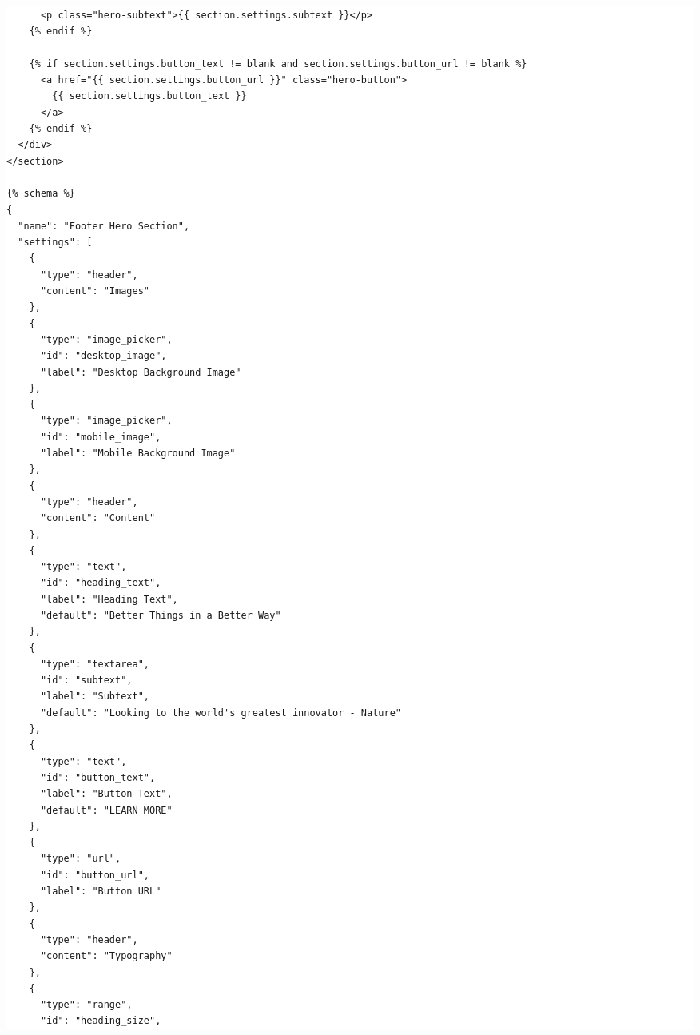 ```liquid
      <p class="hero-subtext">{{ section.settings.subtext }}</p>
    {% endif %}
    
    {% if section.settings.button_text != blank and section.settings.button_url != blank %}
      <a href="{{ section.settings.button_url }}" class="hero-button">
        {{ section.settings.button_text }}
      </a>
    {% endif %}
  </div>
</section>

{% schema %}
{
  "name": "Footer Hero Section",
  "settings": [
    {
      "type": "header",
      "content": "Images"
    },
    {
      "type": "image_picker",
      "id": "desktop_image",
      "label": "Desktop Background Image"
    },
    {
      "type": "image_picker",
      "id": "mobile_image",
      "label": "Mobile Background Image"
    },
    {
      "type": "header",
      "content": "Content"
    },
    {
      "type": "text",
      "id": "heading_text",
      "label": "Heading Text",
      "default": "Better Things in a Better Way"
    },
    {
      "type": "textarea",
      "id": "subtext",
      "label": "Subtext",
      "default": "Looking to the world's greatest innovator - Nature"
    },
    {
      "type": "text",
      "id": "button_text",
      "label": "Button Text",
      "default": "LEARN MORE"
    },
    {
      "type": "url",
      "id": "button_url",
      "label": "Button URL"
    },
    {
      "type": "header",
      "content": "Typography"
    },
    {
      "type": "range",
      "id": "heading_size",
```
